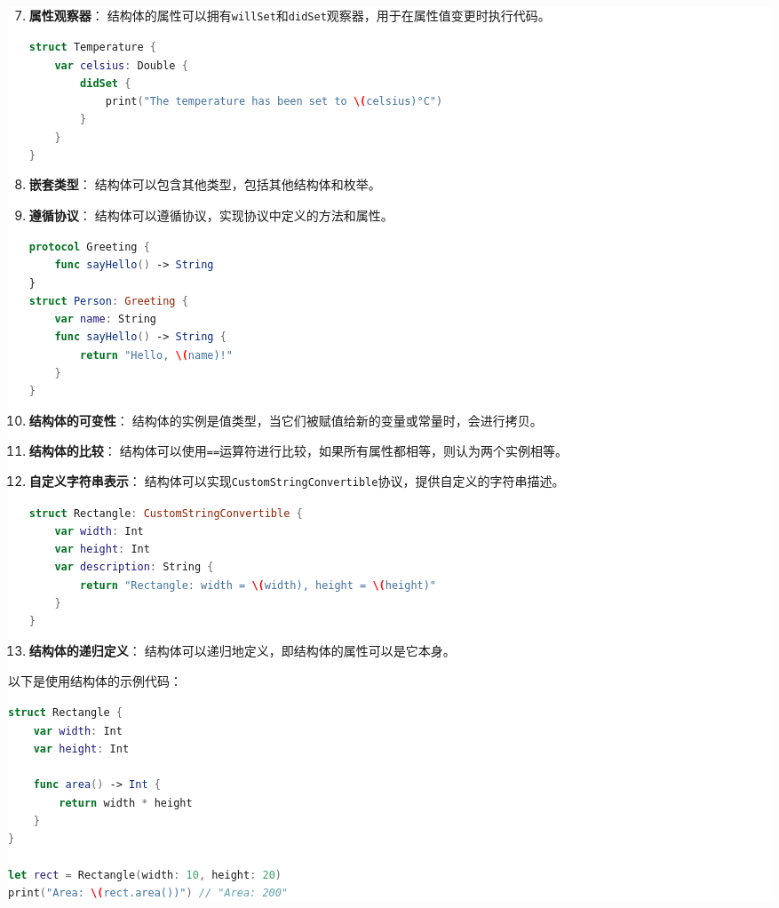 7. **属性观察器**：
   结构体的属性可以拥有`willSet`和`didSet`观察器，用于在属性值变更时执行代码。

   ```swift
   struct Temperature {
       var celsius: Double {
           didSet {
               print("The temperature has been set to \(celsius)°C")
           }
       }
   }
   ```

8. **嵌套类型**：
   结构体可以包含其他类型，包括其他结构体和枚举。

9. **遵循协议**：
   结构体可以遵循协议，实现协议中定义的方法和属性。

   ```swift
   protocol Greeting {
       func sayHello() -> String
   }
   struct Person: Greeting {
       var name: String
       func sayHello() -> String {
           return "Hello, \(name)!"
       }
   }
   ```

10. **结构体的可变性**：
    结构体的实例是值类型，当它们被赋值给新的变量或常量时，会进行拷贝。

11. **结构体的比较**：
    结构体可以使用`==`运算符进行比较，如果所有属性都相等，则认为两个实例相等。

12. **自定义字符串表示**：
    结构体可以实现`CustomStringConvertible`协议，提供自定义的字符串描述。

    ```swift
    struct Rectangle: CustomStringConvertible {
        var width: Int
        var height: Int
        var description: String {
            return "Rectangle: width = \(width), height = \(height)"
        }
    }
    ```

13. **结构体的递归定义**：
    结构体可以递归地定义，即结构体的属性可以是它本身。

以下是使用结构体的示例代码：

```swift
struct Rectangle {
    var width: Int
    var height: Int
    
    func area() -> Int {
        return width * height
    }
}

let rect = Rectangle(width: 10, height: 20)
print("Area: \(rect.area())") // "Area: 200"
```
